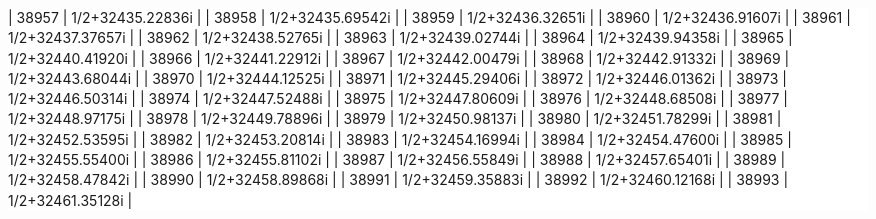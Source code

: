 |  38957 | 1/2+32435.22836i |
|  38958 | 1/2+32435.69542i |
|  38959 | 1/2+32436.32651i |
|  38960 | 1/2+32436.91607i |
|  38961 | 1/2+32437.37657i |
|  38962 | 1/2+32438.52765i |
|  38963 | 1/2+32439.02744i |
|  38964 | 1/2+32439.94358i |
|  38965 | 1/2+32440.41920i |
|  38966 | 1/2+32441.22912i |
|  38967 | 1/2+32442.00479i |
|  38968 | 1/2+32442.91332i |
|  38969 | 1/2+32443.68044i |
|  38970 | 1/2+32444.12525i |
|  38971 | 1/2+32445.29406i |
|  38972 | 1/2+32446.01362i |
|  38973 | 1/2+32446.50314i |
|  38974 | 1/2+32447.52488i |
|  38975 | 1/2+32447.80609i |
|  38976 | 1/2+32448.68508i |
|  38977 | 1/2+32448.97175i |
|  38978 | 1/2+32449.78896i |
|  38979 | 1/2+32450.98137i |
|  38980 | 1/2+32451.78299i |
|  38981 | 1/2+32452.53595i |
|  38982 | 1/2+32453.20814i |
|  38983 | 1/2+32454.16994i |
|  38984 | 1/2+32454.47600i |
|  38985 | 1/2+32455.55400i |
|  38986 | 1/2+32455.81102i |
|  38987 | 1/2+32456.55849i |
|  38988 | 1/2+32457.65401i |
|  38989 | 1/2+32458.47842i |
|  38990 | 1/2+32458.89868i |
|  38991 | 1/2+32459.35883i |
|  38992 | 1/2+32460.12168i |
|  38993 | 1/2+32461.35128i |